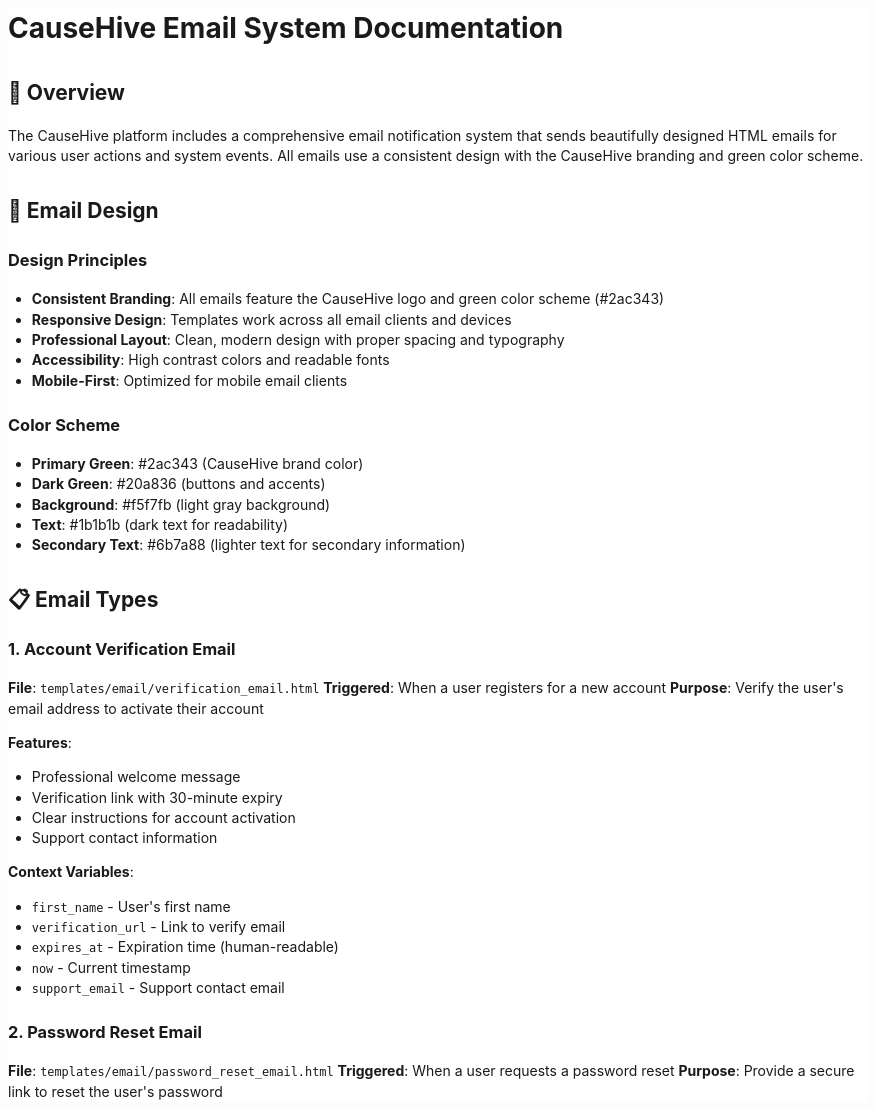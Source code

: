 # CauseHive Email System Documentation

## 📧 Overview

The CauseHive platform includes a comprehensive email notification system that sends beautifully designed HTML emails for various user actions and system events. All emails use a consistent design with the CauseHive branding and green color scheme.

## 🎨 Email Design

### Design Principles
- **Consistent Branding**: All emails feature the CauseHive logo and green color scheme (#2ac343)
- **Responsive Design**: Templates work across all email clients and devices
- **Professional Layout**: Clean, modern design with proper spacing and typography
- **Accessibility**: High contrast colors and readable fonts
- **Mobile-First**: Optimized for mobile email clients

### Color Scheme
- **Primary Green**: #2ac343 (CauseHive brand color)
- **Dark Green**: #20a836 (buttons and accents)
- **Background**: #f5f7fb (light gray background)
- **Text**: #1b1b1b (dark text for readability)
- **Secondary Text**: #6b7a88 (lighter text for secondary information)

## 📋 Email Types

### 1. Account Verification Email
**File**: `templates/email/verification_email.html`
**Triggered**: When a user registers for a new account
**Purpose**: Verify the user's email address to activate their account

**Features**:
- Professional welcome message
- Verification link with 30-minute expiry
- Clear instructions for account activation
- Support contact information

**Context Variables**:
- `first_name` - User's first name
- `verification_url` - Link to verify email
- `expires_at` - Expiration time (human-readable)
- `now` - Current timestamp
- `support_email` - Support contact email

### 2. Password Reset Email
**File**: `templates/email/password_reset_email.html`
**Triggered**: When a user requests a password reset
**Purpose**: Provide a secure link to reset the user's password
